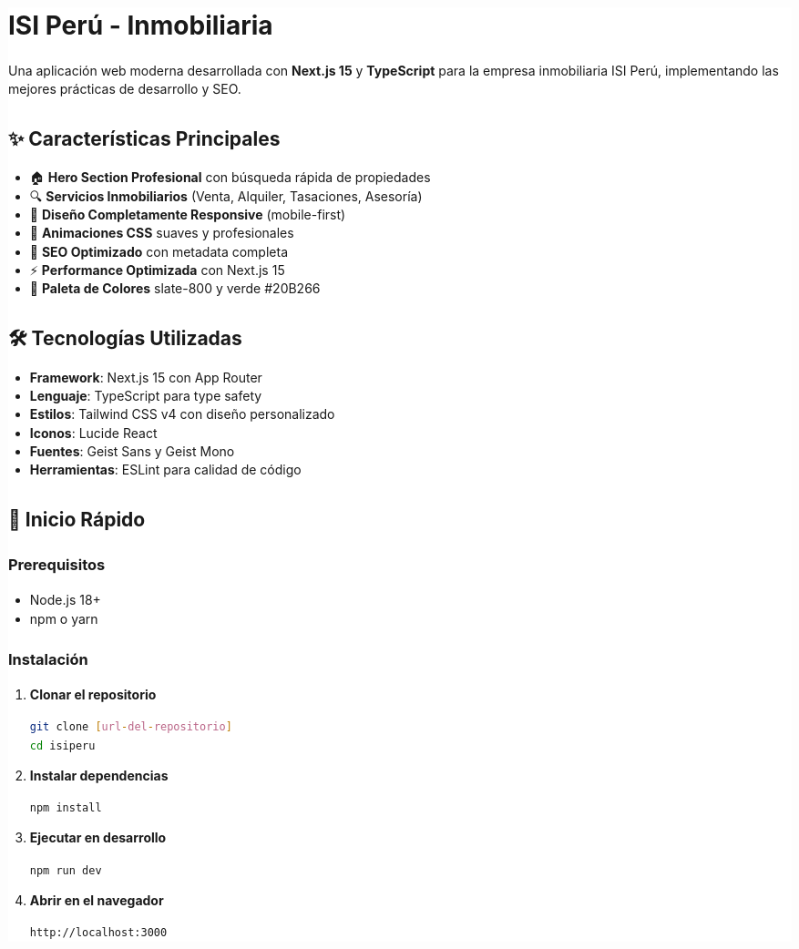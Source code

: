 # ISI Perú - Inmobiliaria

Una aplicación web moderna desarrollada con **Next.js 15** y **TypeScript** para la empresa inmobiliaria ISI Perú, implementando las mejores prácticas de desarrollo y SEO.

## ✨ Características Principales

- 🏠 **Hero Section Profesional** con búsqueda rápida de propiedades
- 🔍 **Servicios Inmobiliarios** (Venta, Alquiler, Tasaciones, Asesoría)
- 📱 **Diseño Completamente Responsive** (mobile-first)
- 🎨 **Animaciones CSS** suaves y profesionales
- 🚀 **SEO Optimizado** con metadata completa
- ⚡ **Performance Optimizada** con Next.js 15
- 🎯 **Paleta de Colores** slate-800 y verde #20B266

## 🛠️ Tecnologías Utilizadas

- **Framework**: Next.js 15 con App Router
- **Lenguaje**: TypeScript para type safety
- **Estilos**: Tailwind CSS v4 con diseño personalizado
- **Iconos**: Lucide React
- **Fuentes**: Geist Sans y Geist Mono
- **Herramientas**: ESLint para calidad de código

## 🚀 Inicio Rápido

### Prerequisitos

- Node.js 18+
- npm o yarn

### Instalación

1. **Clonar el repositorio**

   ```bash
   git clone [url-del-repositorio]
   cd isiperu
   ```

2. **Instalar dependencias**

   ```bash
   npm install
   ```

3. **Ejecutar en desarrollo**

   ```bash
   npm run dev
   ```

4. **Abrir en el navegador**
   ```
   http://localhost:3000
   ```
